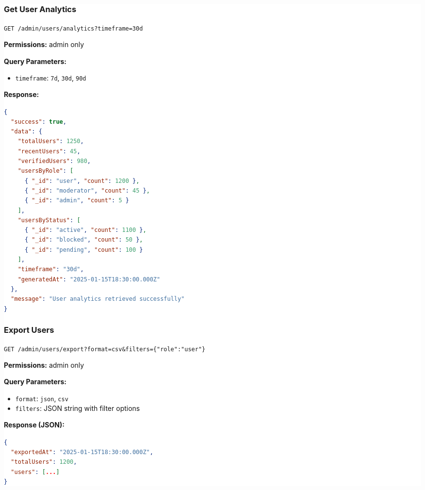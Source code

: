 ### Get User Analytics
```http
GET /admin/users/analytics?timeframe=30d
```

**Permissions:** admin only

**Query Parameters:**
- `timeframe`: `7d`, `30d`, `90d`

**Response:**
```json
{
  "success": true,
  "data": {
    "totalUsers": 1250,
    "recentUsers": 45,
    "verifiedUsers": 980,
    "usersByRole": [
      { "_id": "user", "count": 1200 },
      { "_id": "moderator", "count": 45 },
      { "_id": "admin", "count": 5 }
    ],
    "usersByStatus": [
      { "_id": "active", "count": 1100 },
      { "_id": "blocked", "count": 50 },
      { "_id": "pending", "count": 100 }
    ],
    "timeframe": "30d",
    "generatedAt": "2025-01-15T18:30:00.000Z"
  },
  "message": "User analytics retrieved successfully"
}
```

### Export Users
```http
GET /admin/users/export?format=csv&filters={"role":"user"}
```

**Permissions:** admin only

**Query Parameters:**
- `format`: `json`, `csv`
- `filters`: JSON string with filter options

**Response (JSON):**
```json
{
  "exportedAt": "2025-01-15T18:30:00.000Z",
  "totalUsers": 1200,
  "users": [...]
}
```
